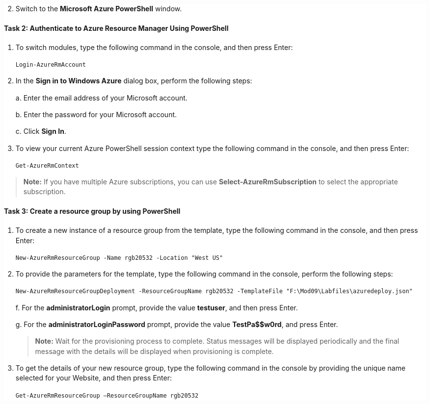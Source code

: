 2.  Switch to the **Microsoft Azure PowerShell** window.

#### Task 2: Authenticate to Azure Resource Manager Using PowerShell

1.  To switch modules, type the following command in the console, and then press Enter:

    ```
    Login-AzureRmAccount
    ```

2.  In the **Sign in to Windows Azure** dialog box, perform the following steps:

    a. Enter the email address of your Microsoft account.

    b. Enter the password for your Microsoft account.

    c. Click **Sign In**.

3.  To view your current Azure PowerShell session context type the following command in the console, and then press Enter:

    ```
    Get-AzureRmContext
    ```

> **Note:** If you have multiple Azure subscriptions, you can use **Select-AzureRmSubscription** to select the appropriate subscription.

#### Task 3: Create a resource group by using PowerShell

1.  To create a new instance of a resource group from the template, type the following command in the console, and then press Enter:

    ```
    New-AzureRmResourceGroup -Name rgb20532 -Location "West US"
    ```

1.  To provide the parameters for the template, type the following command in the console, perform the following steps:

    ```
    New-AzureRmResourceGroupDeployment -ResourceGroupName rgb20532 -TemplateFile "F:\Mod09\Labfiles\azuredeploy.json"
    ```

    f. For the **administratorLogin** prompt, provide the value **testuser**, and then press Enter.

    g. For the **administratorLoginPassword** prompt, provide the value **TestPa$$w0rd**, and press Enter.

    > **Note:** Wait for the provisioning process to complete. Status messages will be displayed periodically and the final message with the details will be displayed when provisioning is complete.

2.  To get the details of your new resource group, type the following command in the console by providing the unique name selected for your Website, and then press Enter:

    ```
    Get-AzureRmResourceGroup –ResourceGroupName rgb20532
    ```
